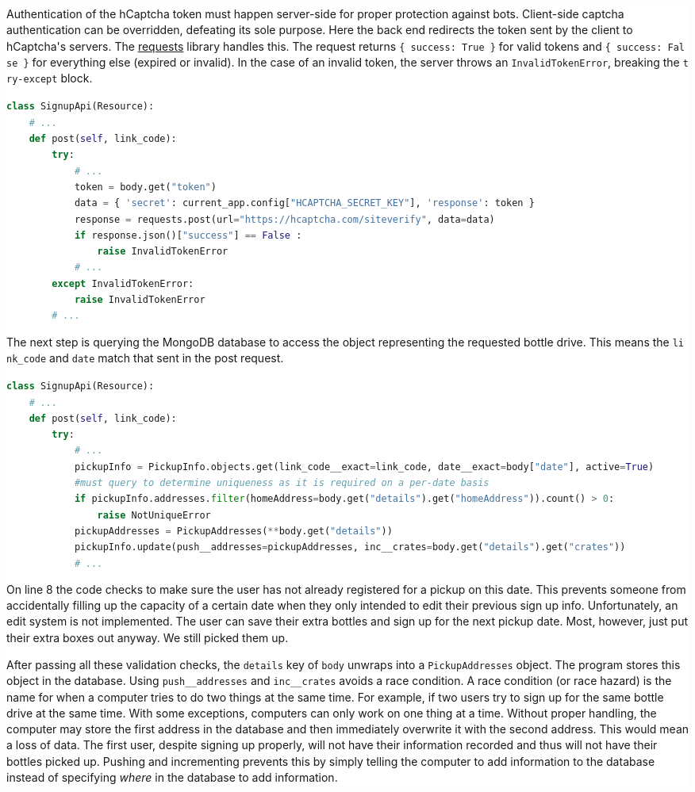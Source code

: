 Authentication of the hCaptcha token must happen server-side for proper protection against bots. Client-side captcha authentication can be overridden, defeating its sole purpose. Here the back end redirects the token sent by the client to hCaptcha's servers. The [requests](https://requests.readthedocs.io/en/master/) library handles this. The request returns `{ success: True }` for valid tokens and `{ success: False }` for everything else (expired or invalid). In the case of an invalid token, the server throws an `InvalidTokenError`, breaking the `try-except` block.

```python
class SignupApi(Resource):
    # ...
    def post(self, link_code):
        try:
            # ...
            token = body.get("token")
            data = { 'secret': current_app.config["HCAPTCHA_SECRET_KEY"], 'response': token }
            response = requests.post(url="https://hcaptcha.com/siteverify", data=data)
            if response.json()["success"] == False :
                raise InvalidTokenError
            # ...
        except InvalidTokenError:
            raise InvalidTokenError
        # ...
```

The next step is querying the MongoDB database to access the object representing the requested bottle drive. This means the `link_code` and `date` match that sent in the post request.

```python
class SignupApi(Resource):
    # ...
    def post(self, link_code):
        try:
            # ...
            pickupInfo = PickupInfo.objects.get(link_code__exact=link_code, date__exact=body["date"], active=True)
            #must query to determine uniqueness as it is required on a per-date basis
            if pickupInfo.addresses.filter(homeAddress=body.get("details").get("homeAddress")).count() > 0:
                raise NotUniqueError
            pickupAddresses = PickupAddresses(**body.get("details"))
            pickupInfo.update(push__addresses=pickupAddresses, inc__crates=body.get("details").get("crates"))
            # ...
```

On line 8 the code checks to make sure the user has not already registered for a pickup on this date. This prevents someone from accidentally filling up the capacity of a certain date when they only intended to edit their previous sign up info. Unfortunately, an edit system is not implemented. The user can save their extra bottles and sign up for the next pickup date. Most, however, just put their extra boxes out anyway. We still picked them up.

After passing all these validation checks, the `details` key of `body` unwraps into a `PickupAddresses` object. The program stores this object in the database. Using `push__addresses` and `inc__crates` avoids a race condition. A race condition (or race hazard) is the name for when a computer tries to do two things at the same time. For example, if two users try to sign up for the same bottle drive at the same time. With some exceptions, computers can only work on one thing at a time. Without proper handling, the computer may store the first address in the database and then immediately overwrite it with the second address. This would mean a loss of data. The first user, despite signing up properly, will not have their information recorded and thus will not have their bottles picked up. Pushing and incrementing prevents this by simply telling the computer to add information to the database instead of specifying *where* in the database to add information.
